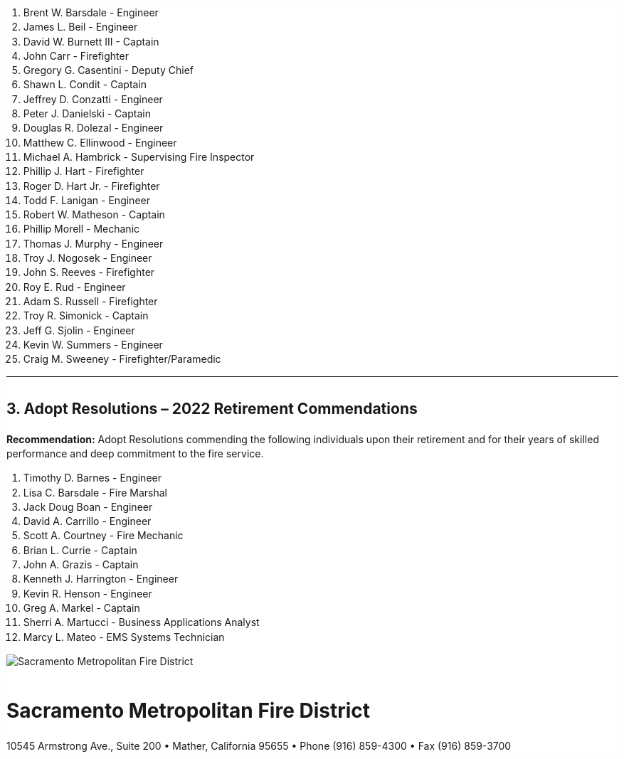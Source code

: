 1. Brent W. Barsdale - Engineer  
2. James L. Beil - Engineer  
3. David W. Burnett III - Captain  
4. John Carr - Firefighter  
5. Gregory G. Casentini - Deputy Chief  
6. Shawn L. Condit - Captain  
7. Jeffrey D. Conzatti - Engineer  
8. Peter J. Danielski - Captain  
9. Douglas R. Dolezal - Engineer  
10. Matthew C. Ellinwood - Engineer  
11. Michael A. Hambrick - Supervising Fire Inspector  
12. Phillip J. Hart - Firefighter  
13. Roger D. Hart Jr. - Firefighter  
14. Todd F. Lanigan - Engineer  
15. Robert W. Matheson - Captain  
16. Phillip Morell - Mechanic  
17. Thomas J. Murphy - Engineer  
18. Troy J. Nogosek - Engineer  
19. John S. Reeves - Firefighter  
20. Roy E. Rud - Engineer  
21. Adam S. Russell - Firefighter  
22. Troy R. Simonick - Captain  
23. Jeff G. Sjolin - Engineer  
24. Kevin W. Summers - Engineer  
25. Craig M. Sweeney - Firefighter/Paramedic  

---

## 3. Adopt Resolutions – 2022 Retirement Commendations  
**Recommendation:** Adopt Resolutions commending the following individuals upon their retirement and for their years of skilled performance and deep commitment to the fire service.

1. Timothy D. Barnes - Engineer  
2. Lisa C. Barsdale - Fire Marshal  
3. Jack Doug Boan - Engineer  
4. David A. Carrillo - Engineer  
5. Scott A. Courtney - Fire Mechanic  
6. Brian L. Currie - Captain  
7. John A. Grazis - Captain  
8. Kenneth J. Harrington - Engineer  
9. Kevin R. Henson - Engineer  
10. Greg A. Markel - Captain  
11. Sherri A. Martucci - Business Applications Analyst  
12. Marcy L. Mateo - EMS Systems Technician  

![Sacramento Metropolitan Fire District](https://www.sacmetrofiredistrict.org)

# Sacramento Metropolitan Fire District
10545 Armstrong Ave., Suite 200 • Mather, California 95655 • Phone (916) 859-4300 • Fax (916) 859-3700
